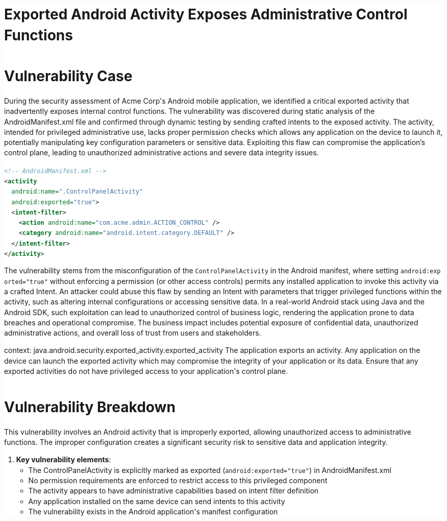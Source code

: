 # Exported Android Activity Exposes Administrative Control Functions

# Vulnerability Case
During the security assessment of Acme Corp's Android mobile application, we identified a critical exported activity that inadvertently exposes internal control functions. The vulnerability was discovered during static analysis of the AndroidManifest.xml file and confirmed through dynamic testing by sending crafted intents to the exposed activity. The activity, intended for privileged administrative use, lacks proper permission checks which allows any application on the device to launch it, potentially manipulating key configuration parameters or sensitive data. Exploiting this flaw can compromise the application’s control plane, leading to unauthorized administrative actions and severe data integrity issues.

```xml
<!-- AndroidManifest.xml -->
<activity
  android:name=".ControlPanelActivity"
  android:exported="true">
  <intent-filter>
    <action android:name="com.acme.admin.ACTION_CONTROL" />
    <category android:name="android.intent.category.DEFAULT" />
  </intent-filter>
</activity>
```

The vulnerability stems from the misconfiguration of the `ControlPanelActivity` in the Android manifest, where setting `android:exported="true"` without enforcing a permission (or other access controls) permits any installed application to invoke this activity via a crafted Intent. An attacker could abuse this flaw by sending an Intent with parameters that trigger privileged functions within the activity, such as altering internal configurations or accessing sensitive data. In a real-world Android stack using Java and the Android SDK, such exploitation can lead to unauthorized control of business logic, rendering the application prone to data breaches and operational compromise. The business impact includes potential exposure of confidential data, unauthorized administrative actions, and overall loss of trust from users and stakeholders.


context: java.android.security.exported_activity.exported_activity The application exports an activity. Any application on the device can launch the exported activity which may compromise the integrity of your application or its data.  Ensure that any exported activities do not have privileged access to your application's control plane.

# Vulnerability Breakdown
This vulnerability involves an Android activity that is improperly exported, allowing unauthorized access to administrative functions. The improper configuration creates a significant security risk to sensitive data and application integrity.

1. **Key vulnerability elements**:
   - The ControlPanelActivity is explicitly marked as exported (`android:exported="true"`) in AndroidManifest.xml
   - No permission requirements are enforced to restrict access to this privileged component
   - The activity appears to have administrative capabilities based on intent filter definition
   - Any application installed on the same device can send intents to this activity
   - The vulnerability exists in the Android application's manifest configuration
